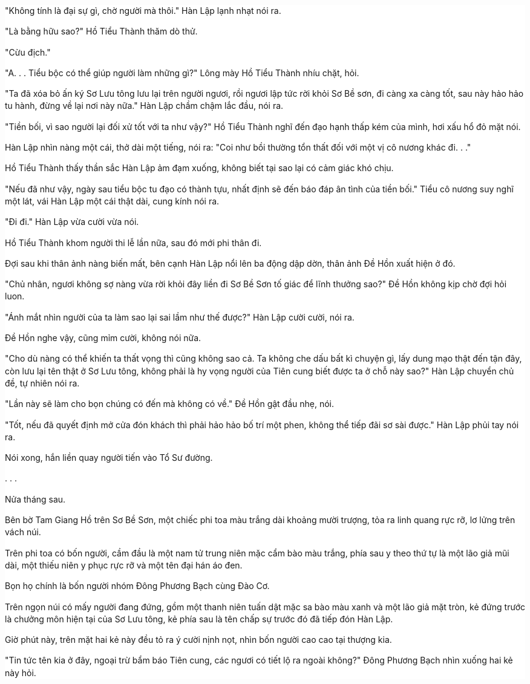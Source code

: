 "Không tính là đại sự gì, chờ người mà thôi." Hàn Lập lạnh nhạt nói ra.

"Là bằng hữu sao?" Hồ Tiểu Thành thăm dò thử.

"Cừu địch."

"A. . . Tiểu bộc có thể giúp người làm những gì?" Lông mày Hồ Tiểu Thành nhíu chặt, hỏi.

"Ta đã xóa bỏ ấn ký Sơ Lưu tông lưu lại trên người ngươi, rồi ngươi lập tức rời khỏi Sơ Bề sơn, đi càng xa càng tốt, sau này hảo hảo tu hành, đừng về lại nơi này nữa." Hàn Lập chầm chậm lắc đầu, nói ra.

"Tiền bối, vì sao người lại đối xử tốt với ta như vậy?" Hồ Tiểu Thành nghĩ đến đạo hạnh thấp kém của mình, hơi xấu hổ đỏ mặt nói.

Hàn Lập nhìn nàng một cái, thở dài một tiếng, nói ra: "Coi như bồi thường tổn thất đối với một vị cô nương khác đi. . ."

Hồ Tiểu Thành thấy thần sắc Hàn Lập ảm đạm xuống, không biết tại sao lại có cảm giác khó chịu.

"Nếu đã như vậy, ngày sau tiểu bộc tu đạo có thành tựu, nhất định sẽ đến báo đáp ân tình của tiền bối." Tiểu cô nương suy nghĩ một lát, vái Hàn Lập một cái thật dài, cung kính nói ra.

"Đi đi." Hàn Lập vừa cười vừa nói.

Hồ Tiểu Thành khom người thi lễ lần nữa, sau đó mới phi thân đi.

Đợi sau khi thân ảnh nàng biến mất, bên cạnh Hàn Lập nổi lên ba động dập dờn, thân ảnh Đề Hồn xuất hiện ở đó.

"Chủ nhân, ngươi không sợ nàng vừa rời khỏi đây liền đi Sơ Bề Sơn tố giác để lĩnh thưởng sao?" Đề Hồn không kịp chờ đợi hỏi luon.

"Ánh mắt nhìn người của ta làm sao lại sai lầm như thế được?" Hàn Lập cười cười, nói ra.

Đề Hồn nghe vậy, cũng mỉm cười, không nói nữa.

"Cho dù nàng có thể khiến ta thất vọng thì cũng không sao cả. Ta không che dấu bất kì chuyện gì, lấy dung mạo thật đến tận đây, còn lưu lại tên thật ở Sơ Lưu tông, không phải là hy vọng người của Tiên cung biết được ta ở chỗ này sao?" Hàn Lập chuyển chủ đề, tự nhiên nói ra.

"Lần này sẽ làm cho bọn chúng có đến mà không có về." Đề Hồn gật đầu nhẹ, nói.

"Tốt, nếu đã quyết định mở cửa đón khách thì phải hảo hảo bố trí một phen, không thể tiếp đãi sơ sài được." Hàn Lập phủi tay nói ra.

Nói xong, hắn liền quay người tiến vào Tổ Sư đường.

. . .

Nửa tháng sau.

Bên bờ Tam Giang Hồ trên Sơ Bề Sơn, một chiếc phi toa màu trắng dài khoảng mười trượng, tỏa ra linh quang rực rỡ, lơ lửng trên vách núi.

Trên phi toa có bốn người, cầm đầu là một nam tử trung niên mặc cẩm bào màu trắng, phía sau y theo thứ tự là một lão giả mũi dài, một thiếu niên y phục rực rỡ và một tên đại hán áo đen.

Bọn họ chính là bốn người nhóm Đông Phương Bạch cùng Đào Cơ.

Trên ngọn núi có mấy người đang đứng, gồm một thanh niên tuấn dật mặc sa bào màu xanh và một lão giả mặt tròn, kẻ đứng trước là chưởng môn hiện tại của Sơ Lưu tông, kẻ phía sau là tên chấp sự trước đó đã tiếp đón Hàn Lập.

Giờ phút này, trên mặt hai kẻ này đều tỏ ra ý cười nịnh nọt, nhìn bốn người cao cao tại thượng kia.

"Tin tức tên kia ở đây, ngoại trừ bẩm báo Tiên cung, các ngươi có tiết lộ ra ngoài không?" Đông Phương Bạch nhìn xuống hai kẻ này hỏi.
